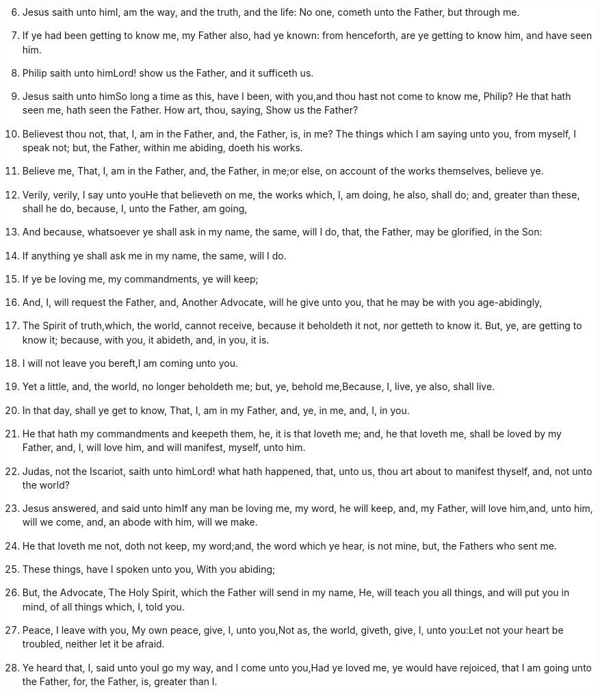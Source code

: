 6. Jesus saith unto himI, am the way, and the truth, and the life: No one, cometh unto the Father, but through me.

7. If ye had been getting to know me, my Father also, had ye known: from henceforth, are ye getting to know him, and have seen him.

8. Philip saith unto himLord! show us the Father, and it sufficeth us.

9. Jesus saith unto himSo long a time as this, have I been, with you,and thou hast not come to know me, Philip? He that hath seen me, hath seen the Father. How art, thou, saying, Show us the Father?

10. Believest thou not, that, I, am in the Father, and, the Father, is, in me? The things which I am saying unto you, from myself, I speak not; but, the Father, within me abiding, doeth his works.

11. Believe me, That, I, am in the Father, and, the Father, in me;or else, on account of the works themselves, believe ye.

12. Verily, verily, I say unto youHe that believeth on me, the works which, I, am doing, he also, shall do; and, greater than these, shall he do, because, I, unto the Father, am going,

13. And because, whatsoever ye shall ask in my name, the same, will I do, that, the Father, may be glorified, in the Son:

14. If anything ye shall ask  me  in my name, the same, will I do.

15. If ye be loving me, my commandments, ye will keep;

16. And, I, will request the Father, and, Another Advocate, will he give unto you, that he may be with you age-abidingly,

17. The Spirit of truth,which, the world, cannot receive, because it beholdeth it not, nor getteth to know it. But, ye, are getting to know it; because, with you, it abideth, and, in you, it is.

18. I will not leave you bereft,I am coming unto you.

19. Yet a little, and, the world, no longer beholdeth me; but, ye, behold me,Because, I, live, ye also, shall live.

20. In that day, shall ye get to know, That, I, am in my Father, and, ye, in me, and, I, in you.

21. He that hath my commandments and keepeth them, he, it is that loveth me; and, he that loveth me, shall be loved by my Father, and, I, will love him, and will manifest, myself, unto him.

22. Judas, not the Iscariot, saith unto himLord! what hath happened, that, unto us, thou art about to manifest thyself, and, not unto the world?

23. Jesus answered, and said unto himIf any man be loving me, my word, he will keep, and, my Father, will love him,and, unto him, will we come, and, an abode with him, will we make.

24. He that loveth me not, doth not keep, my word;and, the word which ye hear, is not mine, but, the Fathers who sent me.

25. These things, have I spoken unto you, With you abiding;

26. But, the Advocate, The Holy Spirit, which the Father will send in my name, He, will teach you all things, and will put you in mind, of all things which, I, told you.

27. Peace, I leave with you, My own peace, give, I, unto you,Not as, the world, giveth, give, I, unto you:Let not your heart be troubled, neither let it be afraid.

28. Ye heard that, I, said unto youI go my way, and I come unto you,Had ye loved me, ye would have rejoiced, that I am going unto the Father, for, the Father, is, greater than I.
